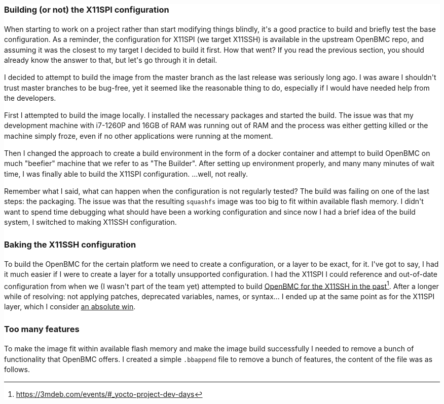### Building (or not) the X11SPI configuration

When starting to work on a project rather than start modifying things blindly,
it's a good practice to build and briefly test the base configuration. As a
reminder, the configuration for X11SPI (we target X11SSH) is available in the
upstream OpenBMC repo, and assuming it was the closest to my target I decided
to build it first. How that went? If you read the previous section, you should
already know the answer to that, but let's go through it in detail.

I decided to attempt to build the image from the master branch as the last
release was seriously long ago. I was aware I shouldn't trust master branches
to be bug-free, yet it seemed like the reasonable thing to do, especially if I
would have needed help from the developers.

First I attempted to build the image locally. I installed the necessary packages
and started the build. The issue was that my development machine with i7-1260P
and 16GB of RAM was running out of RAM and the process was either getting
killed or the machine simply froze, even if no other applications were running
at the moment.

Then I changed the approach to create a build environment in the form of a
docker container and attempt to build OpenBMC on much "beefier" machine that we
refer to as "The Builder". After setting up environment properly, and many many
minutes of wait time, I was finally able to build the X11SPI configuration.
...well, not really.

Remember what I said, what can happen when the configuration is not regularly
tested? The build was failing on one of the last steps: the packaging. The issue
was that the resulting `squashfs` image was too big to fit within available
flash memory. I didn't want to spend time debugging what should have been a
working configuration and since now I had a brief idea of the build system, I
switched to making X11SSH configuration.

### Baking the X11SSH configuration

To build the OpenBMC for the certain platform we need to create a configuration,
or a layer to be exact, for it. I've got to say, I had it much easier if I were
to create a layer for a totally unsupported configuration. I had the X11SPI I
could reference and out-of-date configuration from when we (I wasn't part of the
team yet) attempted to build
[OpenBMC for the X11SSH in the past](https://3mdeb.com/events/#_yocto-project-dev-days)[^3mdeb-at-YPDD].
After a longer while of resolving: not applying patches, deprecated variables,
names, or syntax... I ended up at the same point as for the X11SPI layer, which I
consider
[an absolute win](https://i.kym-cdn.com/photos/images/newsfeed/001/490/511/148.jpg).

### Too many features

To make the image fit within available flash memory and make the image build
successfully I needed to remove a bunch of functionality that OpenBMC offers. I
created a simple `.bbappend` file to remove a bunch of features, the content of
the file was as follows.


[^x11ssh-openbmc]: <https://hardenedvault.net/blog/2024-03-15-openbmc-x11ssh-port/>
[^x11ssh-qemu]: <https://www.qemu.org/docs/master/system/arm/aspeed.html>
[^3mdeb-at-YPDD]: <https://3mdeb.com/events/#_yocto-project-dev-days>